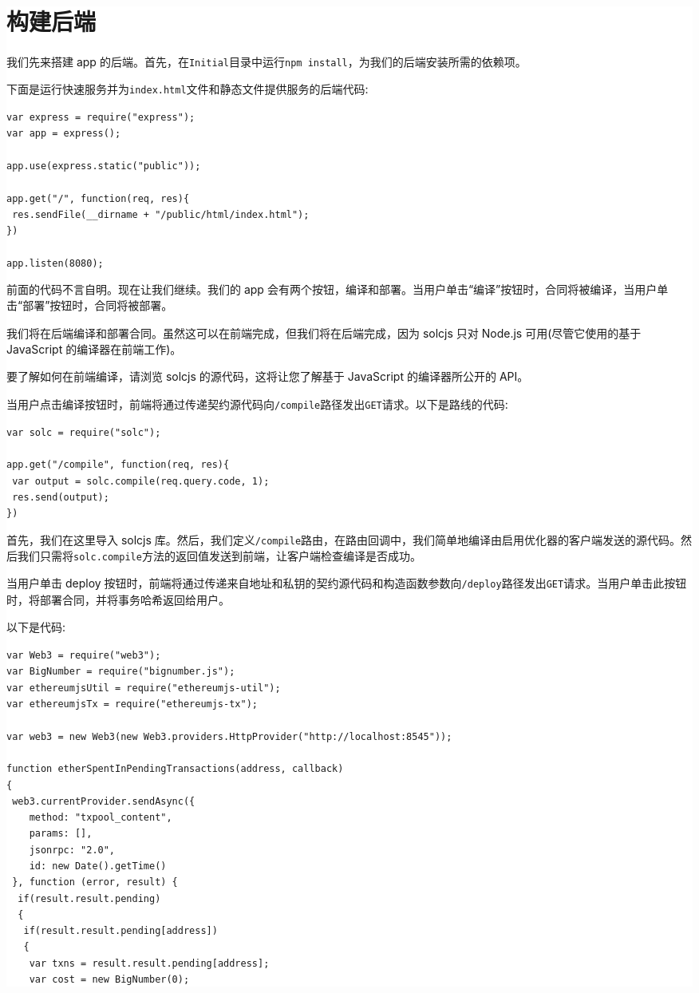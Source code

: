 # 构建后端

我们先来搭建 app 的后端。首先，在`Initial`目录中运行`npm install`，为我们的后端安装所需的依赖项。

下面是运行快速服务并为`index.html`文件和静态文件提供服务的后端代码:

```
var express = require("express");   
var app = express();   

app.use(express.static("public")); 

app.get("/", function(req, res){ 
 res.sendFile(__dirname + "/public/html/index.html"); 
}) 

app.listen(8080); 

```

前面的代码不言自明。现在让我们继续。我们的 app 会有两个按钮，编译和部署。当用户单击“编译”按钮时，合同将被编译，当用户单击“部署”按钮时，合同将被部署。

我们将在后端编译和部署合同。虽然这可以在前端完成，但我们将在后端完成，因为 solcjs 只对 Node.js 可用(尽管它使用的基于 JavaScript 的编译器在前端工作)。

要了解如何在前端编译，请浏览 solcjs 的源代码，这将让您了解基于 JavaScript 的编译器所公开的 API。

当用户点击编译按钮时，前端将通过传递契约源代码向`/compile`路径发出`GET`请求。以下是路线的代码:

```
var solc = require("solc"); 

app.get("/compile", function(req, res){ 
 var output = solc.compile(req.query.code, 1); 
 res.send(output); 
}) 

```

首先，我们在这里导入 solcjs 库。然后，我们定义`/compile`路由，在路由回调中，我们简单地编译由启用优化器的客户端发送的源代码。然后我们只需将`solc.compile`方法的返回值发送到前端，让客户端检查编译是否成功。

当用户单击 deploy 按钮时，前端将通过传递来自地址和私钥的契约源代码和构造函数参数向`/deploy`路径发出`GET`请求。当用户单击此按钮时，将部署合同，并将事务哈希返回给用户。

以下是代码:

```
var Web3 = require("web3"); 
var BigNumber = require("bignumber.js"); 
var ethereumjsUtil = require("ethereumjs-util"); 
var ethereumjsTx = require("ethereumjs-tx"); 

var web3 = new Web3(new Web3.providers.HttpProvider("http://localhost:8545")); 

function etherSpentInPendingTransactions(address, callback) 
{ 
 web3.currentProvider.sendAsync({ 
    method: "txpool_content", 
    params: [], 
    jsonrpc: "2.0", 
    id: new Date().getTime() 
 }, function (error, result) { 
  if(result.result.pending) 
  { 
   if(result.result.pending[address]) 
   { 
    var txns = result.result.pending[address]; 
    var cost = new BigNumber(0); 

```